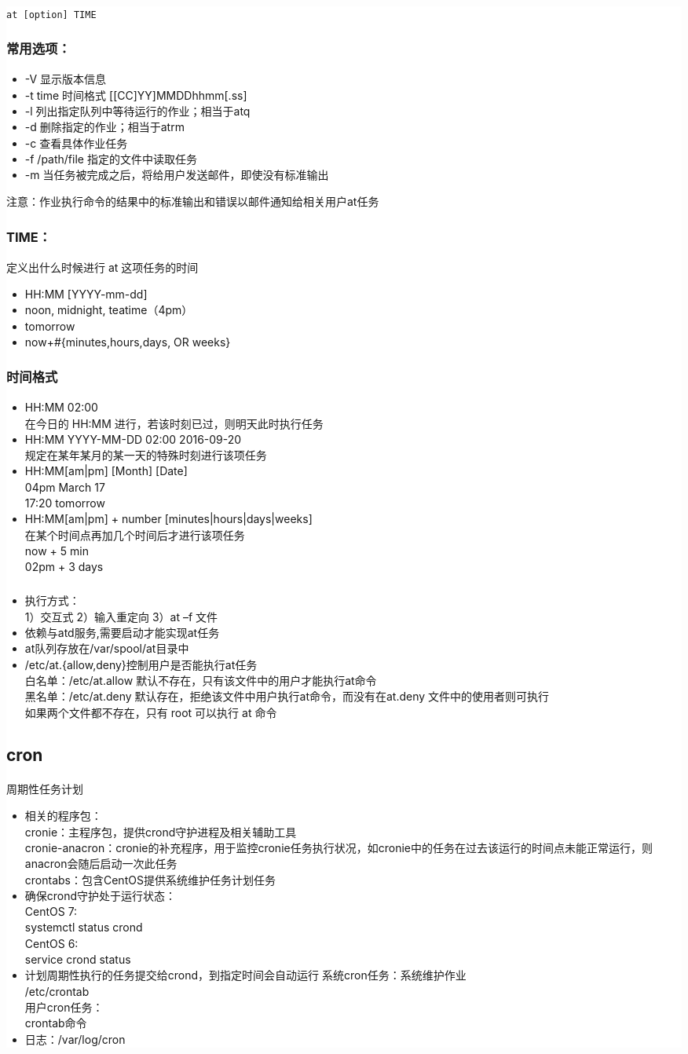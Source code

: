     at [option] TIME
### 常用选项：
- -V 显示版本信息
- -t time 时间格式 [[CC]YY]MMDDhhmm[.ss]
- -l 列出指定队列中等待运行的作业；相当于atq
- -d 删除指定的作业；相当于atrm
- -c 查看具体作业任务
- -f /path/file 指定的文件中读取任务
- -m 当任务被完成之后，将给用户发送邮件，即使没有标准输出

注意：作业执行命令的结果中的标准输出和错误以邮件通知给相关用户at任务
### TIME：
定义出什么时候进行 at 这项任务的时间
- HH:MM [YYYY-mm-dd]
- noon, midnight, teatime（4pm）
- tomorrow
- now+#{minutes,hours,days, OR weeks}
### 时间格式
- HH:MM 02:00  
在今日的 HH:MM 进行，若该时刻已过，则明天此时执行任务
- HH:MM YYYY-MM-DD 02:00 2016-09-20  
规定在某年某月的某一天的特殊时刻进行该项任务
- HH:MM[am|pm] [Month] [Date]  
04pm March 17  
17:20 tomorrow  
- HH:MM[am|pm] + number [minutes|hours|days|weeks]  
在某个时间点再加几个时间后才进行该项任务  
now + 5 min  
02pm + 3 days  
### 
- 执行方式：  
1）交互式 2）输入重定向 3）at –f 文件
- 依赖与atd服务,需要启动才能实现at任务
- at队列存放在/var/spool/at目录中
- /etc/at.{allow,deny}控制用户是否能执行at任务  
白名单：/etc/at.allow 默认不存在，只有该文件中的用户才能执行at命令  
黑名单：/etc/at.deny 默认存在，拒绝该文件中用户执行at命令，而没有在at.deny 文件中的使用者则可执行  
如果两个文件都不存在，只有 root 可以执行 at 命令

## cron
周期性任务计划
- 相关的程序包：  
cronie：主程序包，提供crond守护进程及相关辅助工具  
cronie-anacron：cronie的补充程序，用于监控cronie任务执行状况，如cronie中的任务在过去该运行的时间点未能正常运行，则anacron会随后启动一次此任务  
crontabs：包含CentOS提供系统维护任务计划任务  
- 确保crond守护处于运行状态：  
CentOS 7:  
systemctl status crond  
CentOS 6:  
service crond status  
- 计划周期性执行的任务提交给crond，到指定时间会自动运行
系统cron任务：系统维护作业  
/etc/crontab  
用户cron任务：  
crontab命令  
- 日志：/var/log/cron
